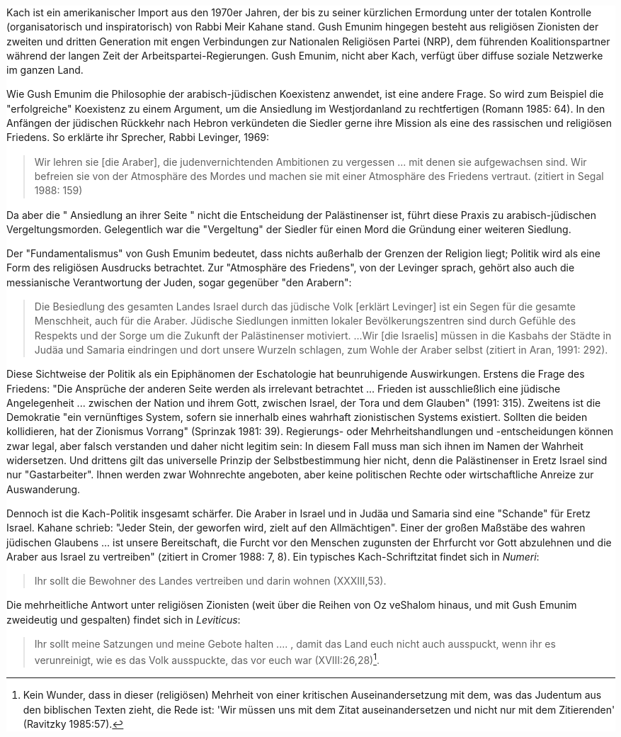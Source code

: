Kach ist ein amerikanischer Import aus den 1970er Jahren, der bis zu seiner kürzlichen Ermordung unter der totalen Kontrolle (organisatorisch und inspiratorisch) von Rabbi Meir Kahane stand. Gush Emunim hingegen besteht aus religiösen Zionisten der zweiten und dritten Generation mit engen Verbindungen zur Nationalen Religiösen Partei (NRP), dem führenden Koalitionspartner während der langen Zeit der Arbeitspartei-Regierungen. Gush Emunim, nicht aber Kach, verfügt über diffuse soziale Netzwerke im ganzen Land.

Wie Gush Emunim die Philosophie der arabisch-jüdischen Koexistenz anwendet, ist eine andere Frage. So wird zum Beispiel die "erfolgreiche" Koexistenz zu einem Argument, um die Ansiedlung im Westjordanland zu rechtfertigen (Romann 1985: 64). In den Anfängen der jüdischen Rückkehr nach Hebron verkündeten die Siedler gerne ihre Mission als eine des rassischen und religiösen Friedens. So erklärte ihr Sprecher, Rabbi Levinger, 1969:

> Wir lehren sie [die Araber], die judenvernichtenden Ambitionen zu vergessen ... mit denen sie aufgewachsen sind. Wir befreien sie von der Atmosphäre des Mordes und machen sie mit einer Atmosphäre des Friedens vertraut. (zitiert in Segal 1988: 159)

Da aber die " Ansiedlung an ihrer Seite " nicht die Entscheidung der Palästinenser ist, führt diese Praxis zu arabisch-jüdischen Vergeltungsmorden. Gelegentlich war die "Vergeltung" der Siedler für einen Mord die Gründung einer weiteren Siedlung.

Der "Fundamentalismus" von Gush Emunim bedeutet, dass nichts außerhalb der Grenzen der Religion liegt; Politik wird als eine Form des religiösen Ausdrucks betrachtet. Zur "Atmosphäre des Friedens", von der Levinger sprach, gehört also auch die messianische Verantwortung der Juden, sogar gegenüber "den Arabern":

> Die Besiedlung des gesamten Landes Israel durch das jüdische Volk [erklärt Levinger] ist ein Segen für die gesamte Menschheit, auch für die Araber. Jüdische Siedlungen inmitten lokaler Bevölkerungszentren sind durch Gefühle des Respekts und der Sorge um die Zukunft der Palästinenser motiviert. ...Wir [die Israelis] müssen in die Kasbahs der Städte in Judäa und Samaria eindringen und dort unsere Wurzeln schlagen, zum Wohle der Araber selbst (zitiert in Aran, 1991: 292).

Diese Sichtweise der Politik als ein Epiphänomen der Eschatologie hat beunruhigende Auswirkungen. Erstens die Frage des Friedens: "Die Ansprüche der anderen Seite werden als irrelevant betrachtet ... Frieden ist ausschließlich eine jüdische Angelegenheit ... zwischen der Nation und ihrem Gott, zwischen Israel, der Tora und dem Glauben" (1991: 315). Zweitens ist die Demokratie "ein vernünftiges System, sofern sie innerhalb eines wahrhaft zionistischen Systems existiert. Sollten die beiden kollidieren, hat der Zionismus Vorrang" (Sprinzak 1981: 39). Regierungs- oder Mehrheitshandlungen und -entscheidungen können zwar legal, aber falsch verstanden und daher nicht legitim sein: In diesem Fall muss man sich ihnen im Namen der Wahrheit widersetzen. Und drittens gilt das universelle Prinzip der Selbstbestimmung hier nicht, denn die Palästinenser in Eretz Israel sind nur "Gastarbeiter". Ihnen werden zwar Wohnrechte angeboten, aber keine politischen Rechte oder wirtschaftliche Anreize zur Auswanderung.

Dennoch ist die Kach-Politik insgesamt schärfer. Die Araber in Israel und in Judäa und Samaria sind eine "Schande" für Eretz Israel. Kahane schrieb: "Jeder Stein, der geworfen wird, zielt auf den Allmächtigen". Einer der großen Maßstäbe des wahren jüdischen Glaubens ... ist unsere Bereitschaft, die Furcht vor den Menschen zugunsten der Ehrfurcht vor Gott abzulehnen und die Araber aus Israel zu vertreiben" (zitiert in Cromer 1988: 7, 8). Ein typisches Kach-Schriftzitat findet sich in *Numeri*:

> Ihr sollt die Bewohner des Landes vertreiben und darin wohnen (XXXIII,53).

Die mehrheitliche Antwort unter religiösen Zionisten (weit über die Reihen von Oz veShalom hinaus, und mit Gush Emunim zweideutig und gespalten) findet sich in *Leviticus*:

> Ihr sollt meine Satzungen und meine Gebote halten .... , damit das Land euch nicht auch ausspuckt, wenn ihr es verunreinigt, wie es das Volk ausspuckte, das vor euch war (XVIII:26,28)[^8].


[^1]: Und Jerusalem - aber die jüdischen Gläubigen wurden weiterhin vom Tempelberg verbannt.
[^2]: Man fühlt sich an ein ähnlich düsteres Ethos des "Teilens" (wenn auch ohne die physischen Extreme von Hebron zu erreichen) in der Grabeskirche in Jerusalem zwischen verschiedenen christlichen Sekten erinnert. Siehe auch die Diskussion zwischen Webber (1984) und Bowman (1986).
[^3]: Zur Diskussion über die Beziehung zwischen Isaak und Ismael siehe Goitein (Kapitel 2).
[^4]: Für englische Übersetzungen und Interpretationen der Philosophie von Rabbi Kook, siehe insbesondere Yaron, auch Avinieri, Kook, Lewis.
[^5]: Siehe Landau (Hrsg.) für gesammelte Abhandlungen zur Oz ve Shalom-Philosophie und Newman (Hrsg.) für politische Aspekte der Gush Emunim-Siedlungen.
[^6]: Das heißt, die Grenze Israels vor 1967.
[^7]: Das "Israel" des Judentums hat drei Komponenten: Volk, Land und Tora (Am Yisrael, Eretz Yisrael, Torat Yisrael); nach Ansicht von Oz ve Shalom steht die alleinige Konzentration von Gush Emunim auf das Land im Widerspruch zur Tora-Lehre und beeinträchtigt dementsprechend den geistigen und moralischen Status des jüdischen Volkes.
[^8]: Kein Wunder, dass in dieser (religiösen) Mehrheit von einer kritischen Auseinandersetzung mit dem, was das Judentum aus den biblischen Texten zieht, die Rede ist: 'Wir müssen uns mit dem Zitat auseinandersetzen und nicht nur mit dem Zitierenden' (Ravitzky 1985:57).
[^9]: Allerdings befindet man sich auf unsicherem Boden, wenn es um die Popularität des Kahanismus geht. Bei den Knessetwahlen im Juli 1984 erhielt Kach nicht mehr als 1,2 % der abgegebenen Stimmen; im August 1985 sagten Meinungsumfragen jedoch voraus, dass bis zu 9 % der Wähler Kach wählen würden (Cromer S. 34 Anm. 24). Sicherlich sprach Sprinzak früher (1981) vom Kahanismus als phänomenologisch gesehen "die Spitze des Eisbergs", und 1988 glaubte Cromer, dass "das Schlimmste ... noch bevorsteht" (S. 31).
[^10]: Kahanes kreuzzugartige Ablehnung einer Personenkategorie (der "nominelle", "heuchlerische", "zufällig geborene" Jude) passt gut zu einer These von Norman Cohns The Pursuit of the Millennium - und auch in diesem Licht erscheint die Philosophie von Rabbi Abraham Kook umso bemerkenswerter.
[^11]: Menachem Begins Bezugnahme auf Arafat als Hitler während der israelischen Belagerung von Beirut 1982 halte ich nur für eine Metapher zu rhetorischen Zwecken und nicht für vergleichbar mit der Bedeutung, die hier der Aktion von Baruch Goldstein zugeschrieben wird. Am Vorabend des Purimfestes (24. Februar) nahm Baruch Goldstein offenbar an der Verlesung der Esther-Rolle teil, sowohl zu Hause in Kiryat Arba als auch am Grab der Patriarchen, wo (dem Jerusalem Report zufolge) Rufe wie "Schlachtet die Juden" (Itbah al-yahud) zu hören waren.